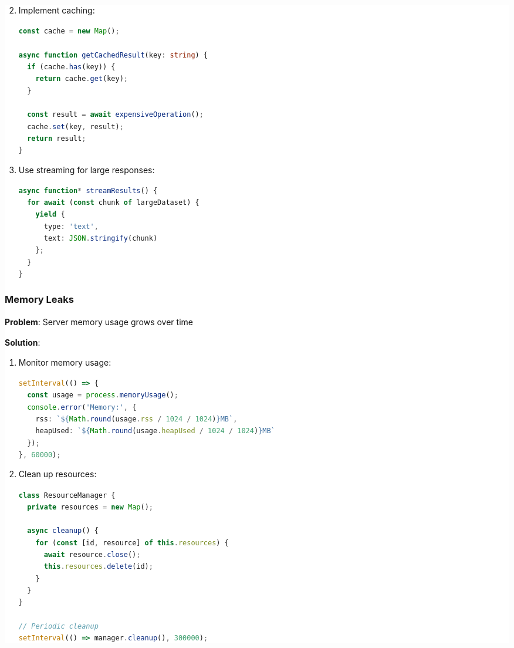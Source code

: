 2. Implement caching:
   ```typescript
   const cache = new Map();
   
   async function getCachedResult(key: string) {
     if (cache.has(key)) {
       return cache.get(key);
     }
     
     const result = await expensiveOperation();
     cache.set(key, result);
     return result;
   }
   ```

3. Use streaming for large responses:
   ```typescript
   async function* streamResults() {
     for await (const chunk of largeDataset) {
       yield {
         type: 'text',
         text: JSON.stringify(chunk)
       };
     }
   }
   ```

### Memory Leaks

**Problem**: Server memory usage grows over time

**Solution**:
1. Monitor memory usage:
   ```typescript
   setInterval(() => {
     const usage = process.memoryUsage();
     console.error('Memory:', {
       rss: `${Math.round(usage.rss / 1024 / 1024)}MB`,
       heapUsed: `${Math.round(usage.heapUsed / 1024 / 1024)}MB`
     });
   }, 60000);
   ```

2. Clean up resources:
   ```typescript
   class ResourceManager {
     private resources = new Map();
     
     async cleanup() {
       for (const [id, resource] of this.resources) {
         await resource.close();
         this.resources.delete(id);
       }
     }
   }
   
   // Periodic cleanup
   setInterval(() => manager.cleanup(), 300000);
   ```
